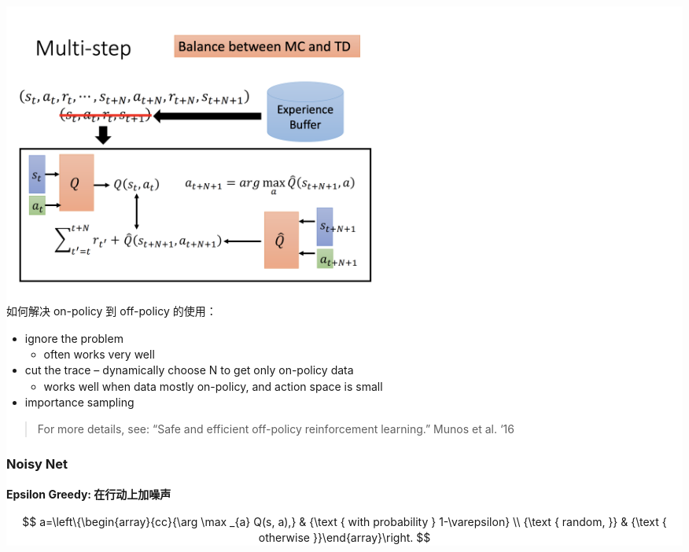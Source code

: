 <img width="480" src="/img/in-post/2020-04-22-强化学习思考（10）Deep Q Network.assets/image-20190819224640633.png"/>

如何解决 on-policy 到 off-policy 的使用：

- ignore the problem
  - often works very well
- cut the trace – dynamically choose N to get only on-policy data
  - works well when data mostly on-policy, and action space is small
- importance sampling

> For more details, see: “Safe and efficient off-policy reinforcement learning.” Munos et al. ‘16



### Noisy Net

**Epsilon Greedy: 在行动上加噪声**


$$
a=\left\{\begin{array}{cc}{\arg \max _{a} Q(s, a),} & {\text { with probability } 1-\varepsilon} \\ {\text { random, }} & {\text { otherwise }}\end{array}\right.
$$
